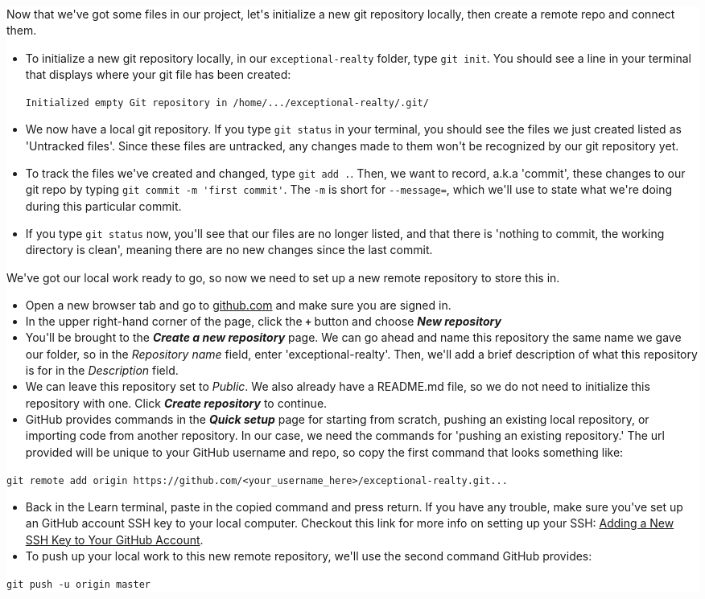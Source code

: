Now that we've got some files in our project, let's initialize a new git
repository locally, then create a remote repo and connect them.

* To initialize a new git repository locally, in our `exceptional-realty`
  folder, type `git init`. You should see a line in your terminal that displays
  where your git file has been created:

  ```
  Initialized empty Git repository in /home/.../exceptional-realty/.git/
  ```

* We now have a local git repository. If you type `git status` in your
  terminal, you should see the files we just created listed as
  'Untracked files'. Since these files are untracked, any changes made to them
  won't be recognized by our git repository yet.
* To track the files we've created and changed, type `git add .`. Then, we want
  to record, a.k.a 'commit', these changes to our git repo by typing
  `git commit -m 'first commit'`. The `-m` is short for `--message=`, which
  we'll use to state what we're doing during this particular commit.
* If you type `git status` now, you'll see that our files are no longer listed,
  and that there is 'nothing to commit, the working directory is clean',
  meaning there are no new changes since the last commit.

We've got our local work ready to go, so now we need to set up a new remote
repository to store this in.

* Open a new browser tab and go to <a href="github.com" target="_blank">github.com</a>
  and make sure you are signed in.
* In the upper right-hand corner of the page, click the **`+`** button and
  choose **_New repository_**
* You'll be brought to the **_Create a new repository_** page. We can go ahead
  and name this repository the same name we gave our folder, so in the
  _Repository name_ field, enter 'exceptional-realty'. Then, we'll add a brief
  description of what this repository is for in the _Description_ field.
* We can leave this repository set to _Public_. We also already have a
  README.md file, so we do not need to initialize this repository with one.
  Click **_Create repository_** to continue.
* GitHub provides commands in the **_Quick setup_** page for starting from
  scratch, pushing an existing local repository, or importing code from another
  repository. In our case, we need the commands for 'pushing an existing
  repository.' The url provided will be unique to your GitHub username and repo,
  so copy the first command that looks something like:

`git remote add origin https://github.com/<your_username_here>/exceptional-realty.git...`

* Back in the Learn terminal, paste in the copied command and press return. If
  you have any trouble, make sure you've set up an GitHub account SSH key to
  your local computer. Checkout this link for more info on setting up your
  SSH: <a href="https://help.github.com/articles/adding-a-new-ssh-key-to-your-github-account/" target="_blank">Adding a New SSH Key to Your GitHub Account</a>.
* To push up your local work to this new remote repository, we'll use the
  second command GitHub provides:

```
git push -u origin master
```
